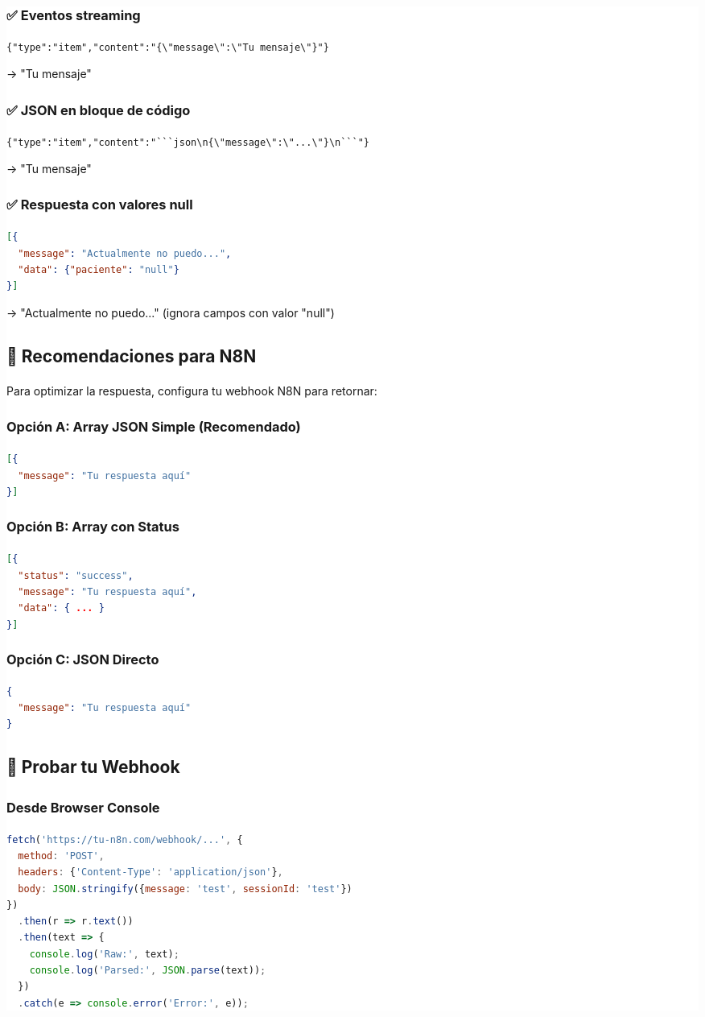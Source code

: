 ### ✅ Eventos streaming
```
{"type":"item","content":"{\"message\":\"Tu mensaje\"}"}
```
→ "Tu mensaje"

### ✅ JSON en bloque de código
```
{"type":"item","content":"```json\n{\"message\":\"...\"}\n```"}
```
→ "Tu mensaje"

### ✅ Respuesta con valores null
```json
[{
  "message": "Actualmente no puedo...",
  "data": {"paciente": "null"}
}]
```
→ "Actualmente no puedo..." (ignora campos con valor "null")

## 🚀 Recomendaciones para N8N

Para optimizar la respuesta, configura tu webhook N8N para retornar:

### Opción A: Array JSON Simple (Recomendado)
```json
[{
  "message": "Tu respuesta aquí"
}]
```

### Opción B: Array con Status
```json
[{
  "status": "success",
  "message": "Tu respuesta aquí",
  "data": { ... }
}]
```

### Opción C: JSON Directo
```json
{
  "message": "Tu respuesta aquí"
}
```

## 🧪 Probar tu Webhook

### Desde Browser Console
```javascript
fetch('https://tu-n8n.com/webhook/...', {
  method: 'POST',
  headers: {'Content-Type': 'application/json'},
  body: JSON.stringify({message: 'test', sessionId: 'test'})
})
  .then(r => r.text())
  .then(text => {
    console.log('Raw:', text);
    console.log('Parsed:', JSON.parse(text));
  })
  .catch(e => console.error('Error:', e));
```